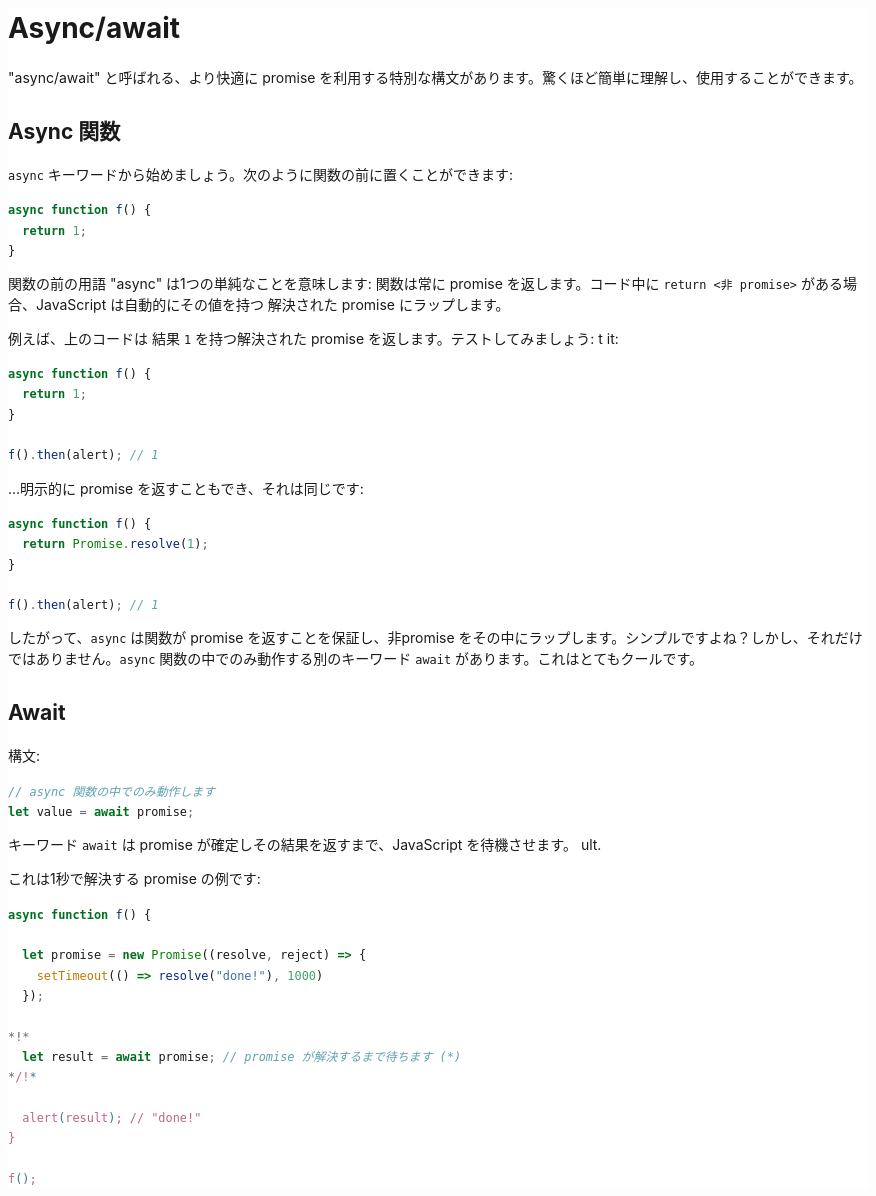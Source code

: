 # Async/await

"async/await" と呼ばれる、より快適に promise を利用する特別な構文があります。驚くほど簡単に理解し、使用することができます。

## Async 関数

`async` キーワードから始めましょう。次のように関数の前に置くことができます:

```js
async function f() {
  return 1;
}
```

関数の前の用語 "async" は1つの単純なことを意味します: 関数は常に promise を返します。コード中に `return <非 promise>` がある場合、JavaScript は自動的にその値を持つ 解決された promise にラップします。

例えば、上のコードは 結果 `1` を持つ解決された promise を返します。テストしてみましょう: t it:

```js run
async function f() {
  return 1;
}

f().then(alert); // 1
```

...明示的に promise を返すこともでき、それは同じです:

```js run
async function f() {
  return Promise.resolve(1);
}

f().then(alert); // 1
```

したがって、`async` は関数が promise を返すことを保証し、非promise をその中にラップします。シンプルですよね？しかし、それだけではありません。`async` 関数の中でのみ動作する別のキーワード `await` があります。これはとてもクールです。

## Await

構文:

```js
// async 関数の中でのみ動作します
let value = await promise;
```

キーワード `await` は promise が確定しその結果を返すまで、JavaScript を待機させます。 ult.

これは1秒で解決する promise の例です:
```js run
async function f() {

  let promise = new Promise((resolve, reject) => {
    setTimeout(() => resolve("done!"), 1000)
  });

*!*
  let result = await promise; // promise が解決するまで待ちます (*)
*/!*

  alert(result); // "done!"
}

f();
```
